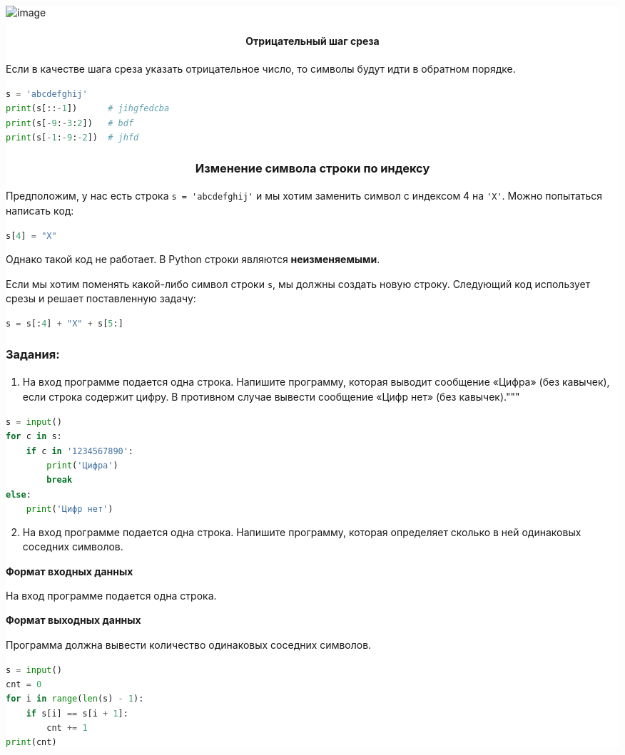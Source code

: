 ![image](https://user-images.githubusercontent.com/124737857/228912092-31d36886-5166-42ba-bddb-e7c301cb6e83.png)

<h4 align="center">Отрицательный шаг среза</h4>

Если в качестве шага среза указать отрицательное число, то символы будут идти в обратном порядке.

```python
s = 'abcdefghij'
print(s[::-1])      # jihgfedcba
print(s[-9:-3:2])   # bdf
print(s[-1:-9:-2])  # jhfd
```

<h3 align="center">Изменение символа строки по индексу</h3>

Предположим, у нас есть строка `s = 'abcdefghij'` и мы хотим заменить символ с индексом 4 на `'X'`. Можно попытаться написать код:

```python
s[4] = "X"
```

Однако такой код не работает. В Python строки являются **неизменяемыми**.

Если мы хотим поменять какой-либо символ строки `s`, мы должны создать новую строку. Следующий код использует срезы и решает поставленную задачу:

```python
s = s[:4] + "X" + s[5:]
```

### Задания:

1. На вход программе подается одна строка. Напишите программу, которая выводит сообщение «Цифра» (без кавычек), если строка 
содержит цифру. В противном случае вывести сообщение «Цифр нет» (без кавычек)."""

```python
s = input()
for c in s:
    if c in '1234567890':
        print('Цифра')
        break
else:
    print('Цифр нет')
```

2. На вход программе подается одна строка. Напишите программу, которая определяет сколько в ней одинаковых соседних символов.

**Формат входных данных**

На вход программе подается одна строка.

**Формат выходных данных**

Программа должна вывести количество одинаковых соседних символов.

```python
s = input()
cnt = 0
for i in range(len(s) - 1):
    if s[i] == s[i + 1]:
        cnt += 1
print(cnt)
```

